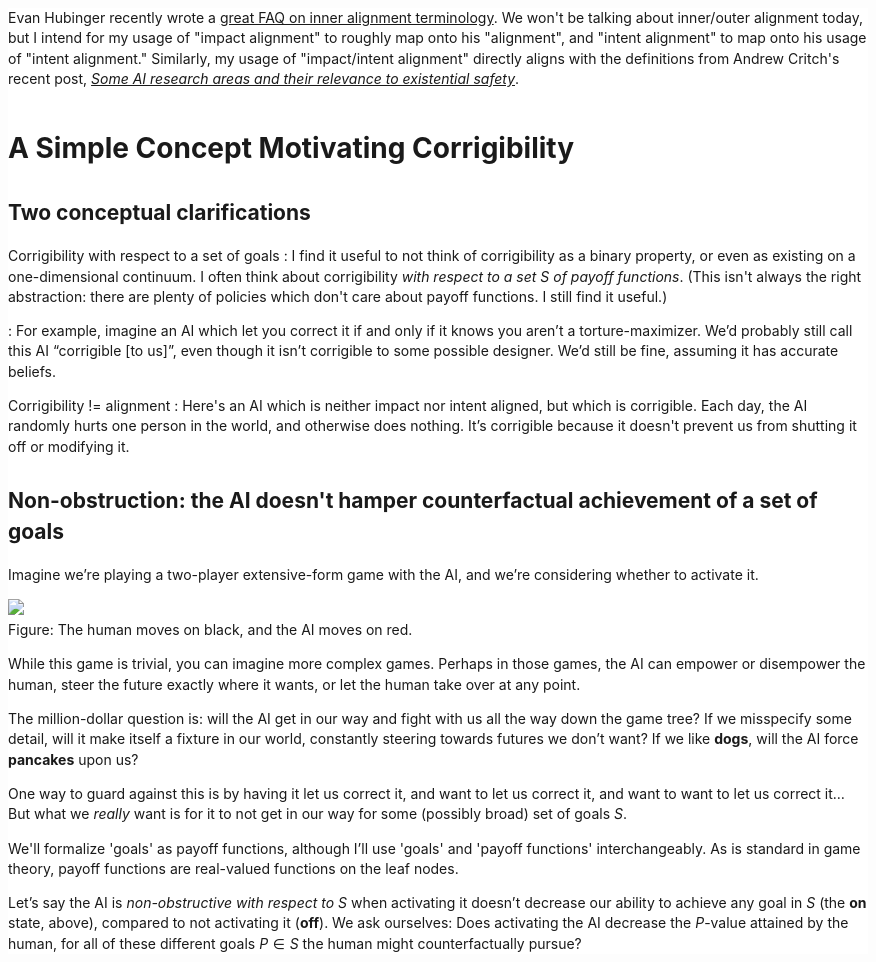 Evan Hubinger recently wrote a [great FAQ on inner alignment terminology](https://www.lesswrong.com/posts/SzecSPYxqRa5GCaSF/clarifying-inner-alignment-terminology). We won't be talking about inner/outer alignment today, but I intend for my usage of "impact alignment" to roughly map onto his "alignment", and "intent alignment" to map onto his usage of "intent alignment." Similarly, my usage of "impact/intent alignment" directly aligns with the definitions from Andrew Critch's recent post, [_Some AI research areas and their relevance to existential safety_](https://www.lesswrong.com/posts/hvGoYXi2kgnS3vxqb/some-ai-research-areas-and-their-relevance-to-existential-1#AI_alignment__definition_).

# A Simple Concept Motivating Corrigibility

## Two conceptual clarifications

Corrigibility with respect to a set of goals
: I find it useful to not think of corrigibility as a binary property, or even as existing on a one-dimensional continuum. I often think about corrigibility _with respect to a set_ $S$  _of payoff functions_. (This isn't always the right abstraction: there are plenty of policies which don't care about payoff functions. I still find it useful.)

: For example, imagine an AI which let you correct it if and only if it knows you aren’t a torture-maximizer. We’d probably still call this AI “corrigible \[to us\]”, even though it isn’t corrigible to some possible designer. We’d still be fine, assuming it has accurate beliefs.

Corrigibility != alignment
: Here's an AI which is neither impact nor intent aligned, but which is corrigible. Each day, the AI randomly hurts one person in the world, and otherwise does nothing. It’s corrigible because it doesn't prevent us from shutting it off or modifying it.

## Non-obstruction: the AI doesn't hamper counterfactual achievement of a set of goals

Imagine we’re playing a two-player extensive-form game with the AI, and we’re considering whether to activate it.

![](https://assets.turntrout.com/static/images/posts/0751449c27b57a55099c1f21230fdd281d3479c7aef85a94.avif)
<br/>Figure: The human moves on black, and the AI moves on red.

While this game is trivial, you can imagine more complex games. Perhaps in those games, the AI can empower or disempower the human, steer the future exactly where it wants, or let the human take over at any point.

The million-dollar question is: will the AI get in our way and fight with us all the way down the game tree? If we misspecify some detail, will it make itself a fixture in our world, constantly steering towards futures we don’t want? If we like **dogs**, will the AI force **pancakes** upon us?

One way to guard against this is by having it let us correct it, and want to let us correct it, and want to want to let us correct it… But what we _really_ want is for it to not get in our way for some (possibly broad) set of goals $S$.

We'll formalize 'goals' as payoff functions, although I’ll use 'goals' and 'payoff functions' interchangeably. As is standard in game theory, payoff functions are real-valued functions on the leaf nodes.

Let’s say the AI is _non-obstructive with respect to_ $S$ when activating it doesn’t decrease our ability to achieve any goal in $S$ (the **on** state, above), compared to not activating it (**off**).  We ask ourselves: Does activating the AI decrease the $P$\-value attained by the human, for all of these different goals $P\in S$ the human might counterfactually pursue?


[^Rohin]: Instead of "impact corrigibility", Rohin Shah suggests "empirical corrigibility": we actually end up able to correct the AI.
[^1]: There's just something about "unwanted manipulation" which feels like a _wrong question_ to me. There's a kind of conceptual crispness that it lacks.